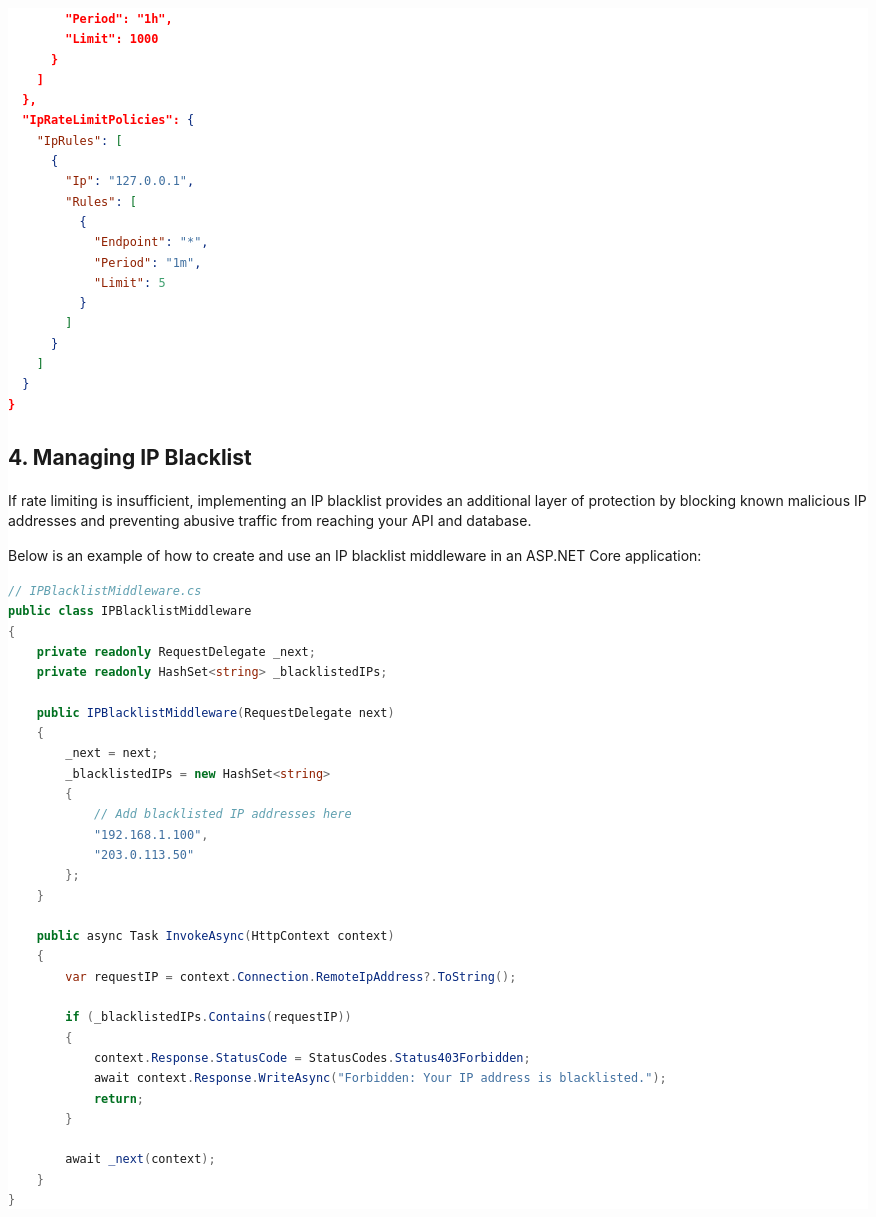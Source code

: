 ```json
        "Period": "1h",
        "Limit": 1000
      }
    ]
  },
  "IpRateLimitPolicies": {
    "IpRules": [
      {
        "Ip": "127.0.0.1",
        "Rules": [
          {
            "Endpoint": "*",
            "Period": "1m",
            "Limit": 5
          }
        ]
      }
    ]
  }
}
```

## 4. **Managing IP Blacklist**

If rate limiting is insufficient, implementing an IP blacklist provides an additional layer of protection by blocking known malicious IP addresses and preventing abusive traffic from reaching your API and database.

Below is an example of how to create and use an IP blacklist middleware in an ASP.NET Core application:

```csharp
// IPBlacklistMiddleware.cs
public class IPBlacklistMiddleware
{
    private readonly RequestDelegate _next;
    private readonly HashSet<string> _blacklistedIPs;

    public IPBlacklistMiddleware(RequestDelegate next)
    {
        _next = next;
        _blacklistedIPs = new HashSet<string>
        {
            // Add blacklisted IP addresses here
            "192.168.1.100",
            "203.0.113.50"
        };
    }

    public async Task InvokeAsync(HttpContext context)
    {
        var requestIP = context.Connection.RemoteIpAddress?.ToString();
        
        if (_blacklistedIPs.Contains(requestIP))
        {
            context.Response.StatusCode = StatusCodes.Status403Forbidden;
            await context.Response.WriteAsync("Forbidden: Your IP address is blacklisted.");
            return;
        }

        await _next(context);
    }
}

```